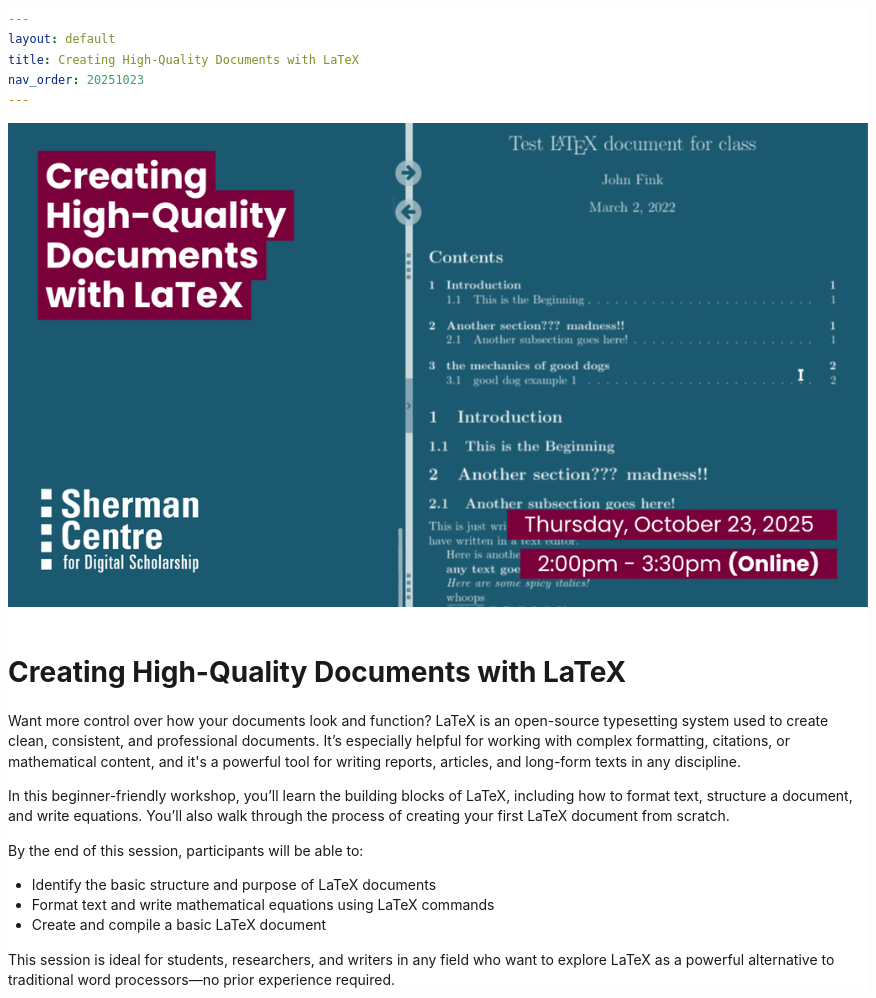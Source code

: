 ```yaml
---
layout: default
title: Creating High-Quality Documents with LaTeX
nav_order: 20251023
---
```


<img src="assets/img/intro-LaTeX.png" alt="Workshop Title Slide" width="100%">

# Creating High-Quality Documents with LaTeX

Want more control over how your documents look and function? LaTeX is an open-source typesetting system used to create clean, consistent, and professional documents. It’s especially helpful for working with complex formatting, citations, or mathematical content, and it's a powerful tool for writing reports, articles, and long-form texts in any discipline.

In this beginner-friendly workshop, you’ll learn the building blocks of LaTeX, including how to format text, structure a document, and write equations. You’ll also walk through the process of creating your first LaTeX document from scratch.

By the end of this session, participants will be able to:
- Identify the basic structure and purpose of LaTeX documents
- Format text and write mathematical equations using LaTeX commands
- Create and compile a basic LaTeX document

This session is ideal for students, researchers, and writers in any field who want to explore LaTeX as a powerful alternative to traditional word processors—no prior experience required.
